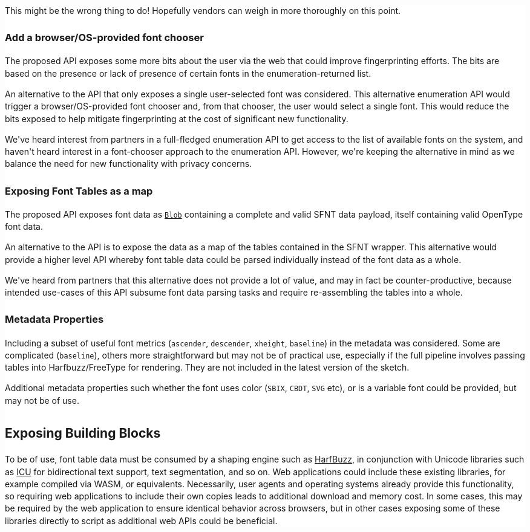 This might be the wrong thing to do! Hopefully vendors can weigh in more thoroughly on this point.

### Add a browser/OS-provided font chooser

The proposed API exposes some more bits about the user via the web that could
improve fingerprinting efforts.  The bits are based on the presence or lack of
presence of certain fonts in the enumeration-returned list.

An alternative to the API that only exposes a single user-selected font was
considered.  This alternative enumeration API would trigger a
browser/OS-provided font chooser and, from that chooser, the user would select
a single font.  This would reduce the bits exposed to help mitigate
fingerprinting at the cost of significant new functionality.

We've heard interest from partners in a full-fledged enumeration API to get
access to the list of available fonts on the system, and haven't heard interest
in a font-chooser approach to the enumeration API.  However, we're keeping the
alternative in mind as we balance the need for new functionality with privacy
concerns.

### Exposing Font Tables as a map

The proposed API exposes font data as [`Blob`](https://w3c.github.io/FileAPI/#blob-section)
containing a complete and valid SFNT data payload, itself containing valid OpenType font data.

An alternative to the API is to expose the data as a map of the tables contained in the SFNT
wrapper. This alternative would provide a higher level API whereby font table data could be parsed
individually instead of the font data as a whole.

We've heard from partners that this alternative does not provide a lot of value, and may in fact be
counter-productive, because intended use-cases of this API subsume font data parsing tasks and
require re-assembling the tables into a whole.

### Metadata Properties

Including a subset of useful font metrics (`ascender`, `descender`, `xheight`, `baseline`) in the metadata was considered. Some are complicated (`baseline`), others more straightforward but may not be of practical use, especially if the full pipeline involves passing tables into Harfbuzz/FreeType for rendering. They are not included in the latest version of the sketch.

Additional metadata properties such whether the font uses color (`SBIX`, `CBDT`, `SVG` etc), or is a variable font could be provided, but may not be of use.

## Exposing Building Blocks

To be of use, font table data must be consumed by a shaping engine such as [HarfBuzz](https://www.freedesktop.org/wiki/Software/HarfBuzz/), in conjunction with Unicode libraries such as [ICU](http://site.icu-project.org/home) for bidirectional text support, text segmentation, and so on. Web applications could include these existing libraries, for example compiled via WASM, or equivalents. Necessarily, user agents and operating systems already provide this functionality, so requiring web applications to include their own copies leads to additional download and memory cost. In some cases, this may be required by the web application to ensure identical behavior across browsers, but in other cases exposing some of these libraries directly to script as additional web APIs could be beneficial.
